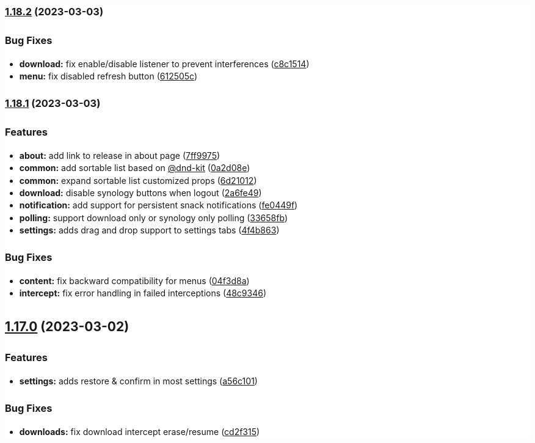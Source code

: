 ### [1.18.2](https://github.com/dvcol/synology-download/compare/v1.18.1...v1.18.2) (2023-03-03)


### Bug Fixes

* **download:** fix enable/disable listener to prevent interferences ([c8c1514](https://github.com/dvcol/synology-download/commit/c8c15144dc07b5e8dbe0da1faf105d57204100ab))
* **menu:** fix disabled refresh button ([612505c](https://github.com/dvcol/synology-download/commit/612505c619f94f1b124d48a22155c899ca1c19b7))

### [1.18.1](https://github.com/dvcol/synology-download/compare/v1.17.0...v1.18.1) (2023-03-03)


### Features

* **about:** add link to release in about page ([7ff9975](https://github.com/dvcol/synology-download/commit/7ff99755217f2bdab453e8383aab99cf1af98af9))
* **common:** add sortable list based on [@dnd-kit](https://github.com/dnd-kit) ([0a2d08e](https://github.com/dvcol/synology-download/commit/0a2d08ed5c2e90cc2306a32deb88cdc22d9a3cb5))
* **common:** expand sortable list customized props ([6d21012](https://github.com/dvcol/synology-download/commit/6d21012a6f8fb7d7dcb62899296974a135d0e9e8))
* **download:** disable synology buttons when logout ([2a6fe49](https://github.com/dvcol/synology-download/commit/2a6fe49ea7502387d291eda404667bf57523bc71))
* **notification:** add support for persistent snack notifications ([fe0449f](https://github.com/dvcol/synology-download/commit/fe0449f5c417f17228b508031ae1a00884e2d5ad))
* **polling:** support download only or synology only polling ([33658fb](https://github.com/dvcol/synology-download/commit/33658fb6285a3cb0ab07e622616fda5bd1b9c9ff))
* **settings:** adds drag and drop support to settings tabs ([4f4b863](https://github.com/dvcol/synology-download/commit/4f4b863b9c1f903ecb11a9dd8f5c1517492bc55a))


### Bug Fixes

* **content:** fix backward compatibility for menus ([04f3d8a](https://github.com/dvcol/synology-download/commit/04f3d8a9c53a35ada31f0f6e7dad01fd8cb8dabc))
* **intercept:** fix error handling in failed interceptions ([48c9346](https://github.com/dvcol/synology-download/commit/48c93461ae07b652e01b74fd297adec46ece7ee3))

## [1.17.0](https://github.com/dvcol/synology-download/compare/v1.16.1...v1.17.0) (2023-03-02)


### Features

* **settings:** adds restore & confirm in most settings ([a56c101](https://github.com/dvcol/synology-download/commit/a56c10195f5ef916136a743e1107010c3da17dba))


### Bug Fixes

* **downloads:** fix download intercept erase/resume ([cd2f315](https://github.com/dvcol/synology-download/commit/cd2f315047aef5208eb80d087abb63d9db039aa9))
